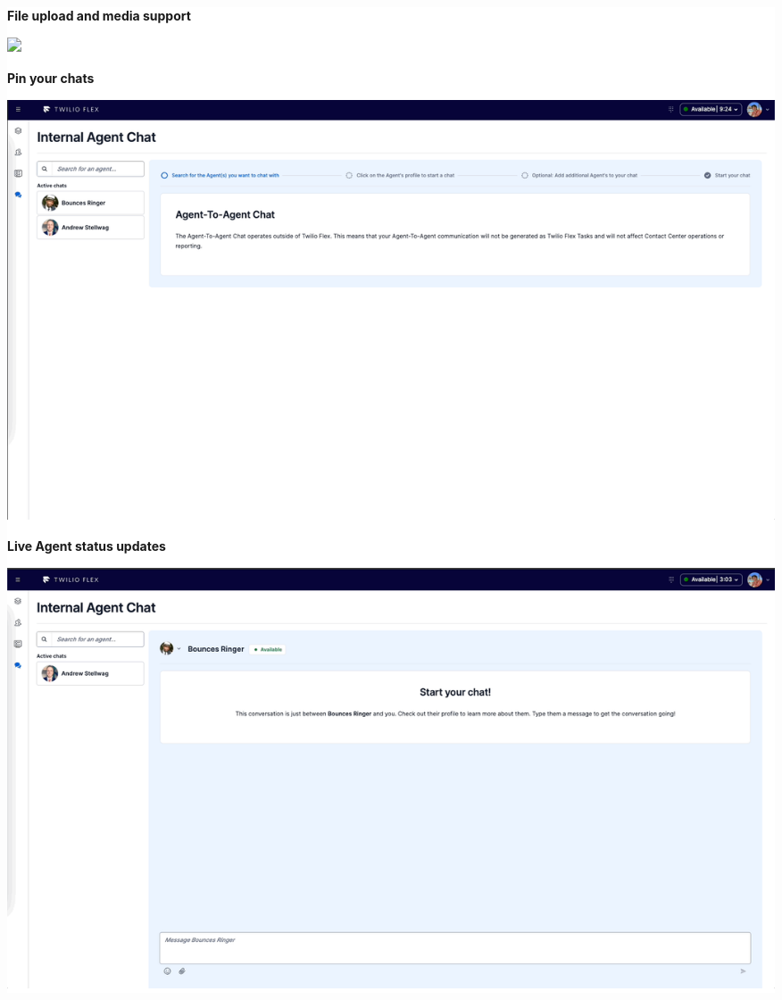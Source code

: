 **File upload and media support**

![](./screenshots/file-upload-media-support.gif)

**Pin your chats**

![](./screenshots/pin-unpin-chat.gif)

**Live Agent status updates**

![](screenshots/live-status-updates.gif)

